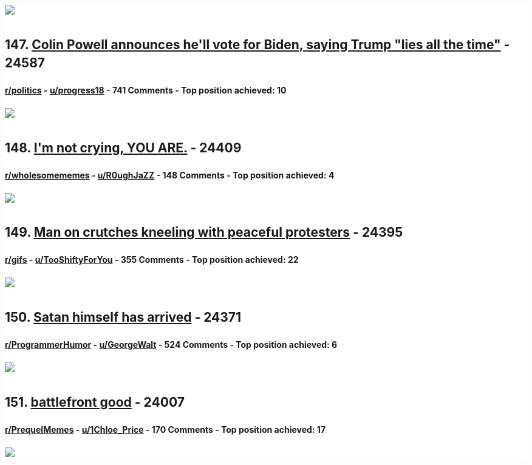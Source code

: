 <a href="https://v.redd.it/hfp5518jud351"><img src="https://b.thumbs.redditmedia.com/kjd1rpvDxUm_EL7Gx8gjbBk5IcFIYqpVBEZFjxaHWmw.jpg"></img></a>

## 147. [Colin Powell announces he'll vote for Biden, saying Trump "lies all the time"](http://reddit.com/r/politics/comments/gydb4o/colin_powell_announces_hell_vote_for_biden_saying/) - 24587
#### [r/politics](http://reddit.com/r/politics) - [u/progress18](http://reddit.com/u/progress18) - 741 Comments - Top position achieved: 10

<a href="https://www.cbsnews.com/news/colin-powell-endorsement-joe-biden-trump-cnn/"><img src="https://b.thumbs.redditmedia.com/FPD14myoIxGicPqRumAbOE0Jx3hoBgQTP2IgIYLbcDM.jpg"></img></a>

## 148. [I'm not crying, YOU ARE.](http://reddit.com/r/wholesomememes/comments/gyjast/im_not_crying_you_are/) - 24409
#### [r/wholesomememes](http://reddit.com/r/wholesomememes) - [u/R0ughJaZZ](http://reddit.com/u/R0ughJaZZ) - 148 Comments - Top position achieved: 4

<a href="https://i.redd.it/nwazz453oj351.png"><img src="https://b.thumbs.redditmedia.com/j2gh4XZrTfa6Pi9rwHAX-KLnKDnMX9t-q0HZfpa8qcI.jpg"></img></a>

## 149. [Man on crutches kneeling with peaceful protesters](http://reddit.com/r/gifs/comments/gykaov/man_on_crutches_kneeling_with_peaceful_protesters/) - 24395
#### [r/gifs](http://reddit.com/r/gifs) - [u/TooShiftyForYou](http://reddit.com/u/TooShiftyForYou) - 355 Comments - Top position achieved: 22

<a href="https://i.imgur.com/mhJf8BA.gifv"><img src="https://b.thumbs.redditmedia.com/P6p3whB1_yi565AjEQqL5pHFfZV9N38M4tuzLIpsDGE.jpg"></img></a>

## 150. [Satan himself has arrived](http://reddit.com/r/ProgrammerHumor/comments/gyiabz/satan_himself_has_arrived/) - 24371
#### [r/ProgrammerHumor](http://reddit.com/r/ProgrammerHumor) - [u/GeorgeWalt](http://reddit.com/u/GeorgeWalt) - 524 Comments - Top position achieved: 6

<a href="https://i.redd.it/b0d1t2xaej351.jpg"><img src="https://b.thumbs.redditmedia.com/Ch6uBowT2DBeyTTdorp4D9Mjy-rmK18j0FwGiqsHJFw.jpg"></img></a>

## 151. [battlefront good](http://reddit.com/r/PrequelMemes/comments/gy8snf/battlefront_good/) - 24007
#### [r/PrequelMemes](http://reddit.com/r/PrequelMemes) - [u/1Chloe_Price](http://reddit.com/u/1Chloe_Price) - 170 Comments - Top position achieved: 17

<a href="https://i.redd.it/hmcihkb4cg351.jpg"><img src="https://b.thumbs.redditmedia.com/HC4CpckxowNaLYEcPfHw72Zv6na5hM7JOTOkq7045lg.jpg"></img></a>
